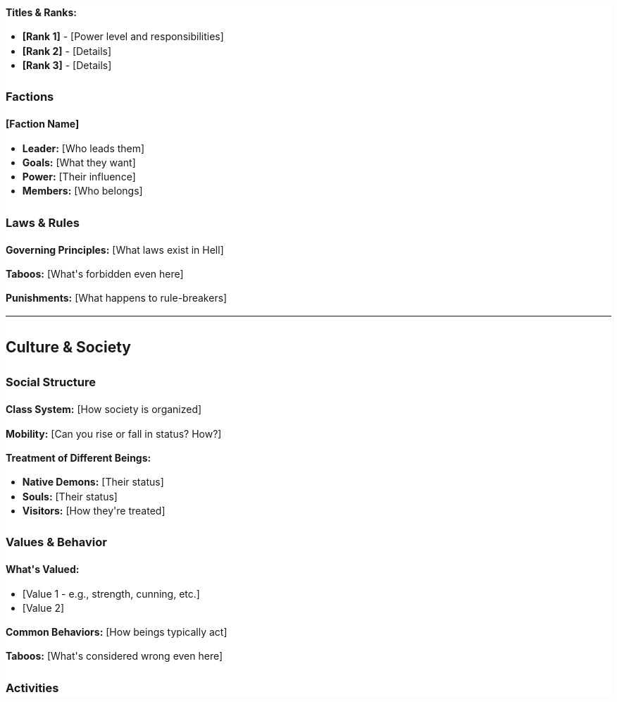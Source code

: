 **Titles & Ranks:**
- **[Rank 1]** - [Power level and responsibilities]
- **[Rank 2]** - [Details]
- **[Rank 3]** - [Details]

### Factions

**[Faction Name]**
- **Leader:** [Who leads them]
- **Goals:** [What they want]
- **Power:** [Their influence]
- **Members:** [Who belongs]

### Laws & Rules

**Governing Principles:**
[What laws exist in Hell]

**Taboos:**
[What's forbidden even here]

**Punishments:**
[What happens to rule-breakers]

---

## Culture & Society

### Social Structure

**Class System:**
[How society is organized]

**Mobility:**
[Can you rise or fall in status? How?]

**Treatment of Different Beings:**
- **Native Demons:** [Their status]
- **Souls:** [Their status]
- **Visitors:** [How they're treated]

### Values & Behavior

**What's Valued:**
- [Value 1 - e.g., strength, cunning, etc.]
- [Value 2]

**Common Behaviors:**
[How beings typically act]

**Taboos:**
[What's considered wrong even here]

### Activities
